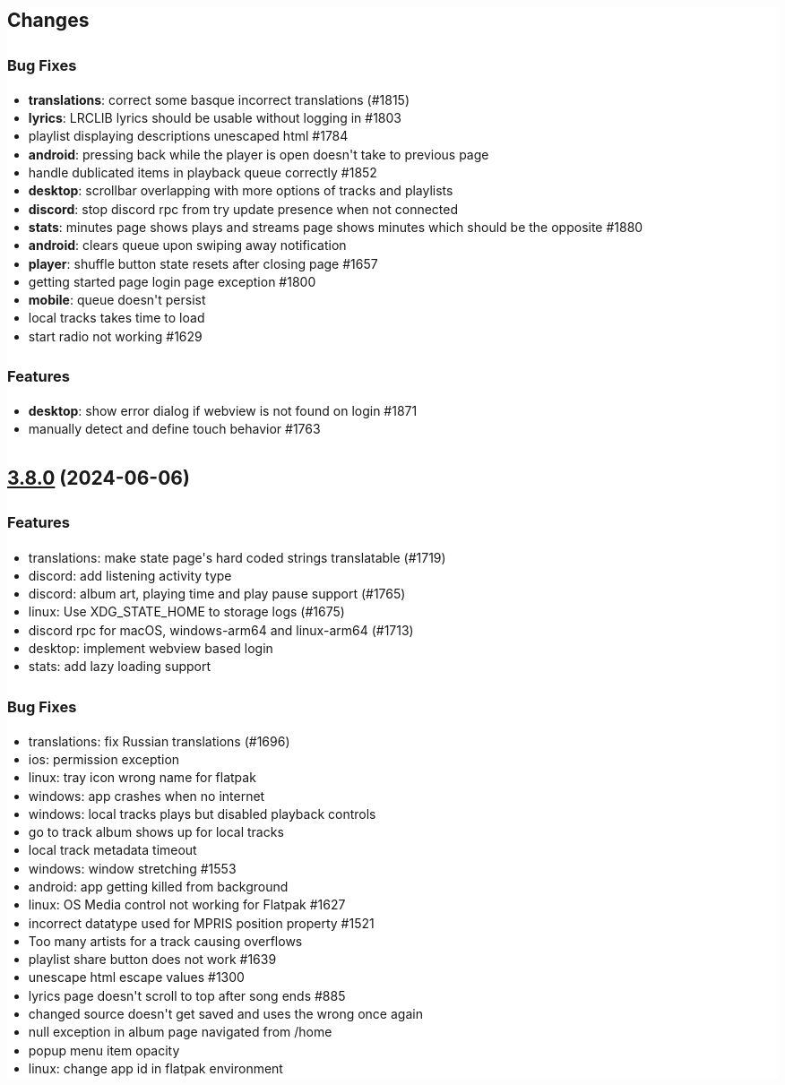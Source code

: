## Changes

### Bug Fixes

- **translations**: correct some basque incorrect translations (#1815)
- **lyrics**: LRCLIB lyrics should be usable without logging in #1803
- playlist displaying descriptions unescaped html #1784
- **android**: pressing back while the player is open doesn't take to previous page
- handle dublicated items in playback queue correctly #1852
- **desktop**: scrollbar overlapping with more options of tracks and playlists
- **discord**: stop discord rpc from try update presence when not connected
- **stats**: minutes page shows plays and streams page shows minutes which should be the opposite #1880
- **android**: clears queue upon swiping away notification
- **player**: shuffle button state resets after closing page #1657
- getting started page login page exception #1800
- **mobile**: queue doesn't persist
- local tracks takes time to load
- start radio not working #1629

### Features

- **desktop**: show error dialog if webview is not found on login #1871
- manually detect and define touch behavior #1763


## [3.8.0](https://github.com/krtirtho/spotube/compare/v3.7.1...v3.8.0) (2024-06-06)

### Features

- translations: make state page's hard coded strings translatable (#1719)
- discord: add listening activity type
- discord: album art, playing time and play pause support (#1765)
- linux: Use XDG_STATE_HOME to storage logs (#1675)
- discord rpc for macOS, windows-arm64 and linux-arm64 (#1713)
- desktop: implement webview based login
- stats: add lazy loading support

### Bug Fixes

- translations: fix Russian translations (#1696)
- ios: permission exception
- linux: tray icon wrong name for flatpak
- windows: app crashes when no internet
- windows: local tracks plays but disabled playback controls
- go to track album shows up for local tracks
- local track metadata timeout
- windows: window stretching #1553
- android: app getting killed from background
- linux: OS Media control not working for Flatpak #1627
- incorrect datatype used for MPRIS position property #1521
- Too many artists for a track causing overflows
- playlist share button does not work #1639
- unescape html escape values #1300
- lyrics page doesn't scroll to top after song ends #885
- changed source doesn't get saved and uses the wrong once again
- null exception in album page navigated from /home
- popup menu item opacity
- linux: change app id in flatpak environment
